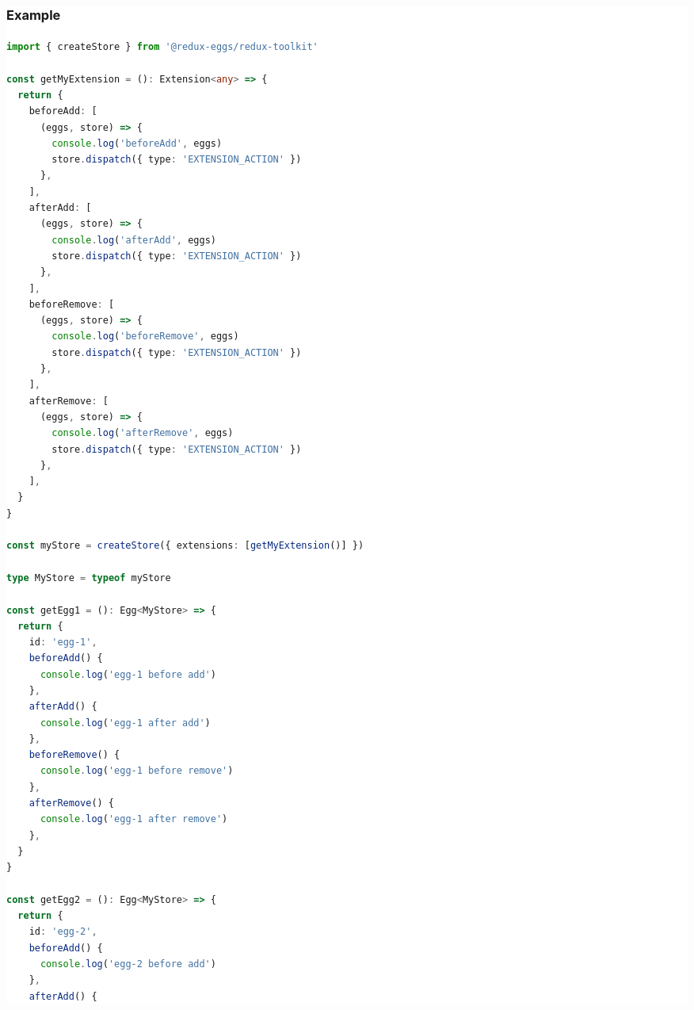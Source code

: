 ### Example

```typescript
import { createStore } from '@redux-eggs/redux-toolkit'

const getMyExtension = (): Extension<any> => {
  return {
    beforeAdd: [
      (eggs, store) => {
        console.log('beforeAdd', eggs)
        store.dispatch({ type: 'EXTENSION_ACTION' })
      },
    ],
    afterAdd: [
      (eggs, store) => {
        console.log('afterAdd', eggs)
        store.dispatch({ type: 'EXTENSION_ACTION' })
      },
    ],
    beforeRemove: [
      (eggs, store) => {
        console.log('beforeRemove', eggs)
        store.dispatch({ type: 'EXTENSION_ACTION' })
      },
    ],
    afterRemove: [
      (eggs, store) => {
        console.log('afterRemove', eggs)
        store.dispatch({ type: 'EXTENSION_ACTION' })
      },
    ],
  }
}

const myStore = createStore({ extensions: [getMyExtension()] })

type MyStore = typeof myStore

const getEgg1 = (): Egg<MyStore> => {
  return {
    id: 'egg-1',
    beforeAdd() {
      console.log('egg-1 before add')
    },
    afterAdd() {
      console.log('egg-1 after add')
    },
    beforeRemove() {
      console.log('egg-1 before remove')
    },
    afterRemove() {
      console.log('egg-1 after remove')
    },
  }
}

const getEgg2 = (): Egg<MyStore> => {
  return {
    id: 'egg-2',
    beforeAdd() {
      console.log('egg-2 before add')
    },
    afterAdd() {
```
